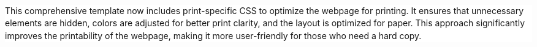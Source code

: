 ```html
```

This comprehensive template now includes print-specific CSS to optimize the webpage for printing. It ensures that unnecessary elements are hidden, colors are adjusted for better print clarity, and the layout is optimized for paper. This approach significantly improves the printability of the webpage, making it more user-friendly for those who need a hard copy.